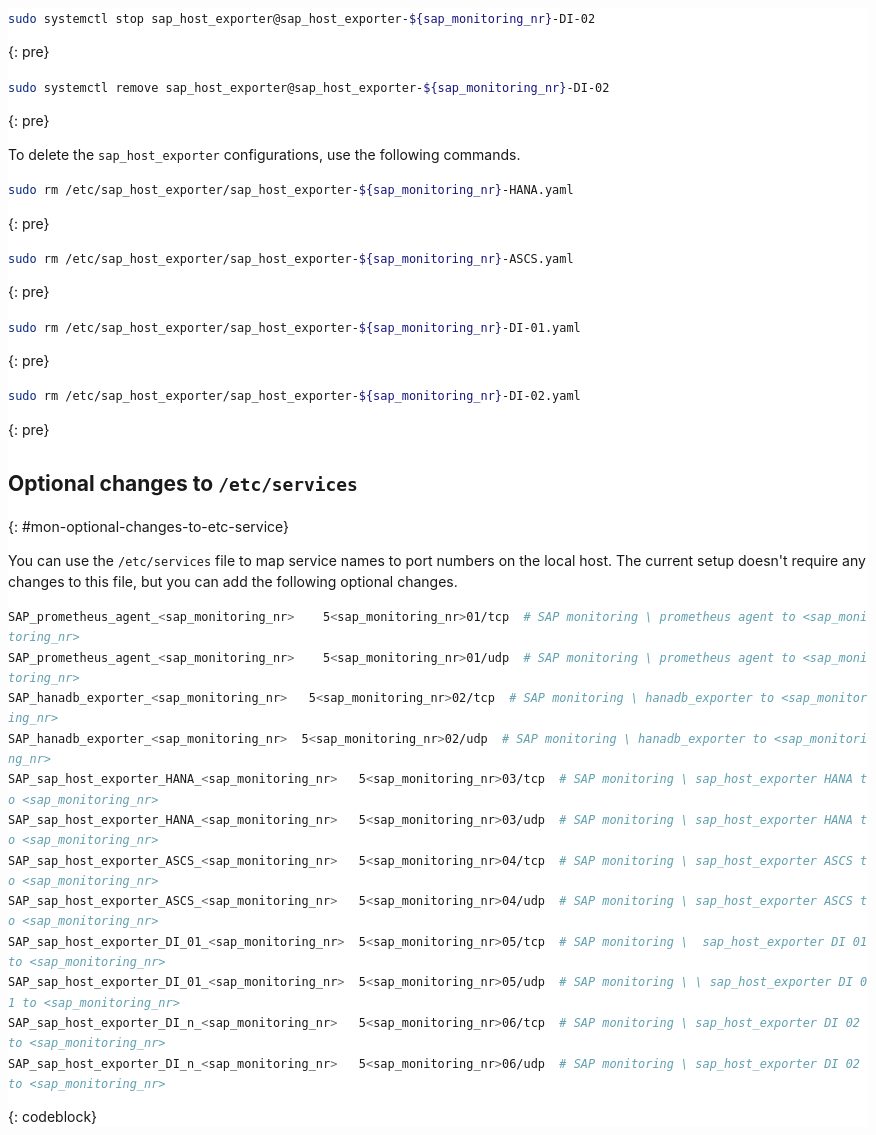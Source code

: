 ```sh
sudo systemctl stop sap_host_exporter@sap_host_exporter-${sap_monitoring_nr}-DI-02
```
{: pre}

```sh
sudo systemctl remove sap_host_exporter@sap_host_exporter-${sap_monitoring_nr}-DI-02
```
{: pre}

To delete the `sap_host_exporter` configurations, use the following commands.

```sh
sudo rm /etc/sap_host_exporter/sap_host_exporter-${sap_monitoring_nr}-HANA.yaml
```
{: pre}

```sh
sudo rm /etc/sap_host_exporter/sap_host_exporter-${sap_monitoring_nr}-ASCS.yaml
```
{: pre}

```sh
sudo rm /etc/sap_host_exporter/sap_host_exporter-${sap_monitoring_nr}-DI-01.yaml
```
{: pre}

```sh
sudo rm /etc/sap_host_exporter/sap_host_exporter-${sap_monitoring_nr}-DI-02.yaml
```
{: pre}

## Optional changes to `/etc/services`
{: #mon-optional-changes-to-etc-service}

You can use the `/etc/services` file to map service names to port numbers on the local host.
The current setup doesn't require any changes to this file, but you can add the following optional changes.

```sh
SAP_prometheus_agent_<sap_monitoring_nr> 	5<sap_monitoring_nr>01/tcp  # SAP monitoring \ prometheus agent to <sap_monitoring_nr>
SAP_prometheus_agent_<sap_monitoring_nr>	5<sap_monitoring_nr>01/udp  # SAP monitoring \ prometheus agent to <sap_monitoring_nr>
SAP_hanadb_exporter_<sap_monitoring_nr>   5<sap_monitoring_nr>02/tcp  # SAP monitoring \ hanadb_exporter to <sap_monitoring_nr>
SAP_hanadb_exporter_<sap_monitoring_nr>  5<sap_monitoring_nr>02/udp  # SAP monitoring \ hanadb_exporter to <sap_monitoring_nr>
SAP_sap_host_exporter_HANA_<sap_monitoring_nr>   5<sap_monitoring_nr>03/tcp  # SAP monitoring \ sap_host_exporter HANA to <sap_monitoring_nr>
SAP_sap_host_exporter_HANA_<sap_monitoring_nr>   5<sap_monitoring_nr>03/udp  # SAP monitoring \ sap_host_exporter HANA to <sap_monitoring_nr>
SAP_sap_host_exporter_ASCS_<sap_monitoring_nr>   5<sap_monitoring_nr>04/tcp  # SAP monitoring \ sap_host_exporter ASCS to <sap_monitoring_nr>
SAP_sap_host_exporter_ASCS_<sap_monitoring_nr>   5<sap_monitoring_nr>04/udp  # SAP monitoring \ sap_host_exporter ASCS to <sap_monitoring_nr>
SAP_sap_host_exporter_DI_01_<sap_monitoring_nr>  5<sap_monitoring_nr>05/tcp  # SAP monitoring \  sap_host_exporter DI 01 to <sap_monitoring_nr>
SAP_sap_host_exporter_DI_01_<sap_monitoring_nr>  5<sap_monitoring_nr>05/udp  # SAP monitoring \ \ sap_host_exporter DI 01 to <sap_monitoring_nr>
SAP_sap_host_exporter_DI_n_<sap_monitoring_nr>   5<sap_monitoring_nr>06/tcp  # SAP monitoring \ sap_host_exporter DI 02 to <sap_monitoring_nr>
SAP_sap_host_exporter_DI_n_<sap_monitoring_nr>   5<sap_monitoring_nr>06/udp  # SAP monitoring \ sap_host_exporter DI 02 to <sap_monitoring_nr>
```
{: codeblock}
